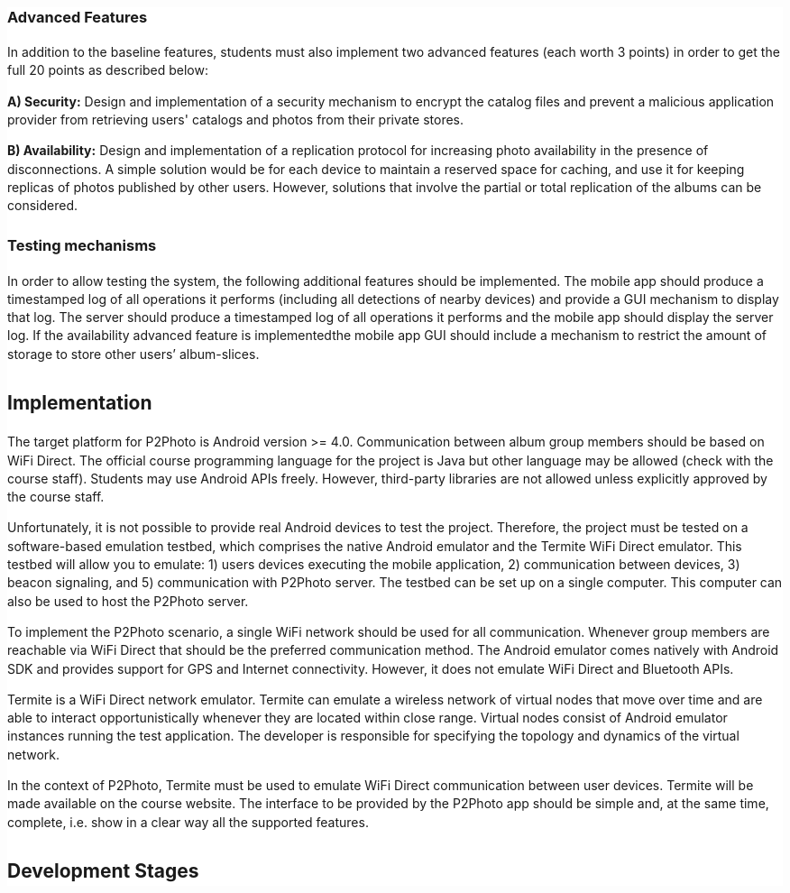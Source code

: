 ### Advanced Features

In addition to the baseline features, students must also implement two advanced features (each worth 3 points) in order to get the full 20 points as described below:

**A) Security:** Design and implementation of a security mechanism to encrypt the catalog files and prevent a malicious application provider from retrieving users' catalogs and photos from their private stores.

**B) Availability:** Design and implementation of a replication protocol for increasing photo availability in the presence of disconnections. A simple solution would be for each device to maintain a reserved space for caching, and use it for keeping replicas of photos published by other users. However, solutions that involve the partial or total replication of the albums can be considered.

### Testing mechanisms

In order to allow testing the system, the following additional features should be implemented. The mobile app should produce a timestamped log of all operations it performs (including all detections of nearby devices) and provide a GUI mechanism to display that log. The server should produce a timestamped log of all operations it performs and the mobile app should display the server log. If the availability advanced feature is implementedthe mobile app GUI should include a mechanism to restrict the amount of storage to store other users’ album-slices.

## Implementation

The target platform for P2Photo is Android version >= 4.0. Communication between album group members should be based on WiFi Direct. The official course programming language for the project is Java but other language may be allowed (check with the course staff). Students may use Android APIs freely. However, third-party libraries are not allowed unless explicitly approved by the course staff.

Unfortunately, it is not possible to provide real Android devices to test the project. Therefore, the project must be tested on a software-based emulation testbed, which comprises the native Android emulator and the Termite WiFi Direct emulator. This testbed will allow you to emulate: 1) users devices executing the mobile application, 2) communication between devices, 3) beacon signaling, and 5) communication with P2Photo server. The testbed can be set up on a single computer. This computer can also be used to host the P2Photo server.

To implement the P2Photo scenario, a single WiFi network should be used for all communication. Whenever group members are reachable via WiFi Direct that should be the preferred communication method. The Android emulator comes natively with Android SDK and provides support for GPS and Internet connectivity. However, it does not emulate WiFi Direct and Bluetooth APIs.

Termite is a WiFi Direct network emulator. Termite can emulate a wireless network of virtual nodes that move over time and are able to interact opportunistically whenever they are located within close range. Virtual nodes consist of Android emulator instances running the test application. The developer is responsible for specifying the topology and dynamics of the virtual network.

In the context of P2Photo, Termite must be used to emulate WiFi Direct communication between user devices. Termite will be made available on the course website. The interface to be provided by the P2Photo app should be simple and, at the same time, complete, i.e. show in a clear way all the supported features.

## Development Stages

